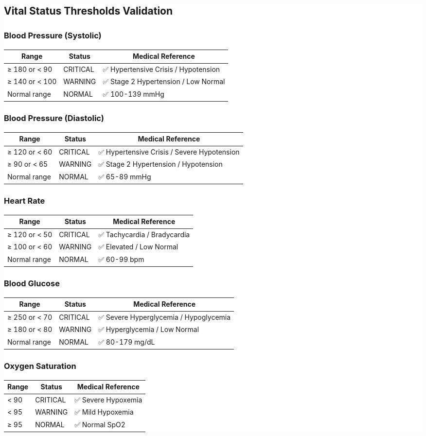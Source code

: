 ## Vital Status Thresholds Validation

### Blood Pressure (Systolic)

| Range | Status | Medical Reference |
|-------|--------|-------------------|
| ≥ 180 or < 90 | CRITICAL | ✅ Hypertensive Crisis / Hypotension |
| ≥ 140 or < 100 | WARNING | ✅ Stage 2 Hypertension / Low Normal |
| Normal range | NORMAL | ✅ 100-139 mmHg |

### Blood Pressure (Diastolic)

| Range | Status | Medical Reference |
|-------|--------|-------------------|
| ≥ 120 or < 60 | CRITICAL | ✅ Hypertensive Crisis / Severe Hypotension |
| ≥ 90 or < 65 | WARNING | ✅ Stage 2 Hypertension / Hypotension |
| Normal range | NORMAL | ✅ 65-89 mmHg |

### Heart Rate

| Range | Status | Medical Reference |
|-------|--------|-------------------|
| ≥ 120 or < 50 | CRITICAL | ✅ Tachycardia / Bradycardia |
| ≥ 100 or < 60 | WARNING | ✅ Elevated / Low Normal |
| Normal range | NORMAL | ✅ 60-99 bpm |

### Blood Glucose

| Range | Status | Medical Reference |
|-------|--------|-------------------|
| ≥ 250 or < 70 | CRITICAL | ✅ Severe Hyperglycemia / Hypoglycemia |
| ≥ 180 or < 80 | WARNING | ✅ Hyperglycemia / Low Normal |
| Normal range | NORMAL | ✅ 80-179 mg/dL |

### Oxygen Saturation

| Range | Status | Medical Reference |
|-------|--------|-------------------|
| < 90 | CRITICAL | ✅ Severe Hypoxemia |
| < 95 | WARNING | ✅ Mild Hypoxemia |
| ≥ 95 | NORMAL | ✅ Normal SpO2 |

